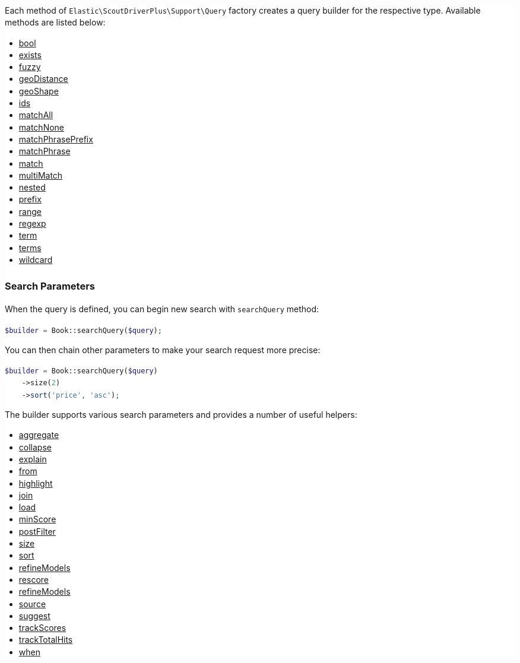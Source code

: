 ```php
```

Each method of `Elastic\ScoutDriverPlus\Support\Query` factory creates a query builder for the respective type. 
Available methods are listed below:

* [bool](docs/compound-queries.md#boolean)
* [exists](docs/term-queries.md#exists)
* [fuzzy](docs/term-queries.md#fuzzy)
* [geoDistance](docs/geo-queries.md#geo-distance)
* [geoShape](docs/geo-queries.md#geo-shape)
* [ids](docs/term-queries.md#ids)
* [matchAll](docs/full-text-queries.md#match-all)
* [matchNone](docs/full-text-queries.md#match-none)
* [matchPhrasePrefix](docs/full-text-queries.md#match-phrase-prefix)
* [matchPhrase](docs/full-text-queries.md#match-phrase)
* [match](docs/full-text-queries.md#match)
* [multiMatch](docs/full-text-queries.md#multi-match)
* [nested](docs/joining-queries.md#nested)
* [prefix](docs/term-queries.md#prefix)
* [range](docs/term-queries.md#range)
* [regexp](docs/term-queries.md#regexp)
* [term](docs/term-queries.md#term)
* [terms](docs/term-queries.md#terms)
* [wildcard](docs/term-queries.md#wildcard)

### Search Parameters

When the query is defined, you can begin new search with `searchQuery` method:

```php
$builder = Book::searchQuery($query);
```

You can then chain other parameters to make your search request more precise:

```php
$builder = Book::searchQuery($query)
    ->size(2)
    ->sort('price', 'asc');
```

The builder supports various search parameters and provides a number of useful helpers: 

* [aggregate](docs/available-methods.md#aggregate)
* [collapse](docs/available-methods.md#collapse)
* [explain](docs/available-methods.md#explain)
* [from](docs/available-methods.md#from)
* [highlight](docs/available-methods.md#highlight)
* [join](docs/available-methods.md#join)
* [load](docs/available-methods.md#load)
* [minScore](docs/available-methods.md#minscore)
* [postFilter](docs/available-methods.md#postfilter)
* [size](docs/available-methods.md#size)
* [sort](docs/available-methods.md#sort)
* [refineModels](docs/available-methods.md#refinemodels)
* [rescore](docs/available-methods.md#rescore)
* [refineModels](docs/available-methods.md#refinemodels)
* [source](docs/available-methods.md#source)
* [suggest](docs/available-methods.md#suggest)
* [trackScores](docs/available-methods.md#trackscores)
* [trackTotalHits](docs/available-methods.md#tracktotalhits)
* [when](docs/available-methods.md#when)

